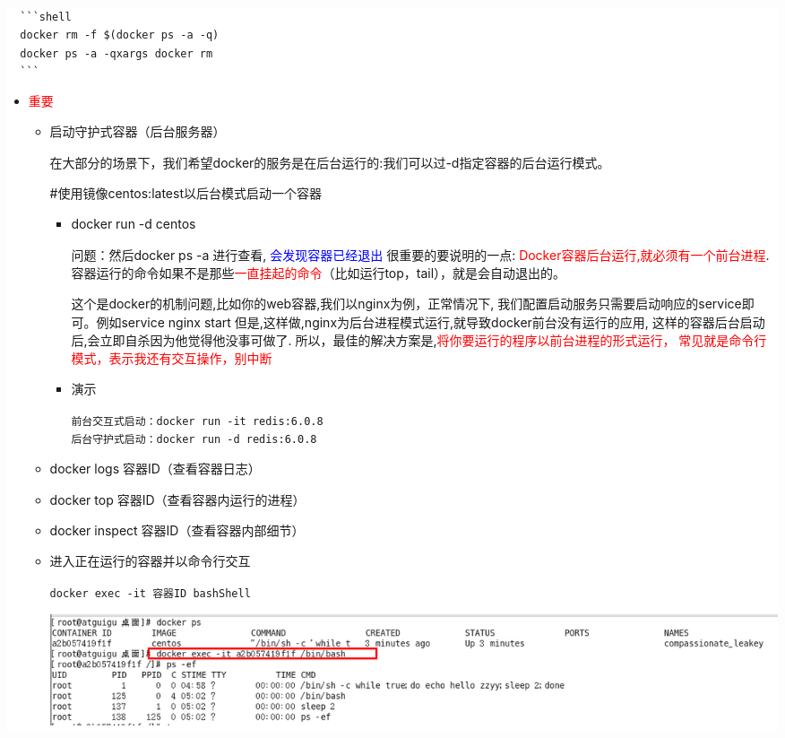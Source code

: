       ```shell
      docker rm -f $(docker ps -a -q)
      docker ps -a -qxargs docker rm
      ```

- <font color="red">重要</font>

    - 启动守护式容器（后台服务器）

      在大部分的场景下，我们希望docker的服务是在后台运行的:我们可以过-d指定容器的后台运行模式。

      #使用镜像centos:latest以后台模式启动一个容器

        - docker run -d centos

          问题：然后docker ps -a 进行查看, <font color="blue">会发现容器已经退出</font>
          很重要的要说明的一点: <font color="red">Docker容器后台运行,就必须有一个前台进程</font>.
          容器运行的命令如果不是那些<font color="red">一直挂起的命令</font>（比如运行top，tail），就是会自动退出的。

          这个是docker的机制问题,比如你的web容器,我们以nginx为例，正常情况下,
          我们配置启动服务只需要启动响应的service即可。例如service nginx start
          但是,这样做,nginx为后台进程模式运行,就导致docker前台没有运行的应用,
          这样的容器后台启动后,会立即自杀因为他觉得他没事可做了.
          所以，最佳的解决方案是,<font color="red">将你要运行的程序以前台进程的形式运行，
          常见就是命令行模式，表示我还有交互操作，别中断</font>

        - 演示

          ```shell
          前台交互式启动：docker run -it redis:6.0.8
          后台守护式启动：docker run -d redis:6.0.8
          ```

    - docker logs 容器ID（查看容器日志）

    - docker top 容器ID（查看容器内运行的进程）

    - docker inspect 容器ID（查看容器内部细节）

    - 进入正在运行的容器并以命令行交互

      ```shell
      docker exec -it 容器ID bashShell
      ```

      ![](./images/1705651277101.jpg)
